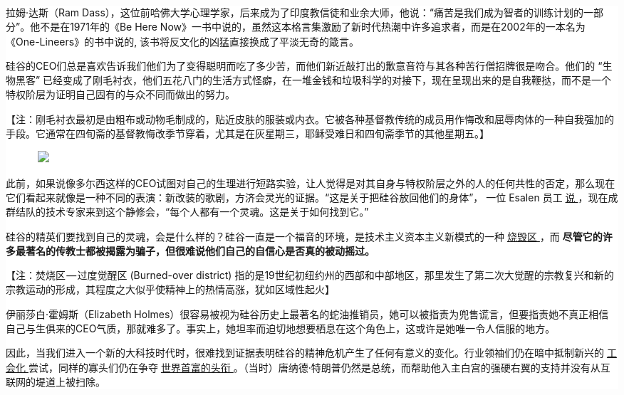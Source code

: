    拉姆·达斯（Ram Dass），这位前哈佛大学心理学家，后来成为了印度教信徒和业余大师，他说：“痛苦是我们成为智者的训练计划的一部分”。他不是在1971年的《Be Here Now》一书中说的，虽然这本格言集激励了新时代热潮中许多追求者，而是在2002年的一本名为《One-Lineers》的书中说的, 该书将反文化的凶猛直接换成了平淡无奇的箴言。
  </p>
  <p class="graf graf--p">
   硅谷的CEO们总是喜欢告诉我们他们为了变得聪明而吃了多少苦，而他们新近敲打出的歉意音符与其各种苦行僧招牌很是吻合。他们的 “生物黑客” 已经变成了刚毛衬衣，他们五花八门的生活方式怪癖，在一堆金钱和垃圾科学的对接下，现在呈现出来的是自我鞭挞，而不是一个特权阶层为证明自己固有的与众不同而做出的努力。
  </p>
  <p class="graf graf--p">
   【注：刚毛衬衣最初是由粗布或动物毛制成的，贴近皮肤的服装或内衣。它被各种基督教传统的成员用作悔改和屈辱肉体的一种自我强加的手段。它通常在四旬斋的基督教悔改季节穿着，尤其是在灰星期三，耶稣受难日和四旬斋季节的其他星期五。】
  </p>
  <figure class="graf graf--figure">
   <img class="graf-image aligncenter jetpack-lazy-image" data-height="900" data-image-id="0*6SUcU7CadB1oQtKm.jpg" data-lazy-src="https://i1.wp.com/cdn-images-1.medium.com/max/1067/0*6SUcU7CadB1oQtKm.jpg?w=1100&amp;is-pending-load=1#038;ssl=1" data-recalc-dims="1" data-width="1600" src="https://i1.wp.com/cdn-images-1.medium.com/max/1067/0*6SUcU7CadB1oQtKm.jpg?w=1100&amp;ssl=1" srcset="data:image/gif;base64,R0lGODlhAQABAIAAAAAAAP///yH5BAEAAAAALAAAAAABAAEAAAIBRAA7"/>
   <noscript>
    <img class="graf-image aligncenter" data-height="900" data-image-id="0*6SUcU7CadB1oQtKm.jpg" data-recalc-dims="1" data-width="1600" src="https://i1.wp.com/cdn-images-1.medium.com/max/1067/0*6SUcU7CadB1oQtKm.jpg?w=1100&amp;ssl=1"/>
   </noscript>
  </figure>
  <p class="graf graf--p">
   此前，如果说像多尓西这样的CEO试图对自己的生理进行短路实验，让人觉得是对其自身与特权阶层之外的人的任何共性的否定，那么现在它们看起来就像是一种不同的表演：新改装的歌剧，方济会灵光的证据。“这是关于把硅谷放回他们的身体”， 一位 Esalen 员工
   <a class="markup--anchor markup--p-anchor" data-href="https://www.nytimes.com/2017/12/04/technology/silicon-valley-esalen-institute.html" href="https://www.nytimes.com/2017/12/04/technology/silicon-valley-esalen-institute.html" rel="noopener" target="_blank">
    说
   </a>
   ，现在成群结队的技术专家来到这个静修会，“每个人都有一个灵魂。这是关于如何找到它。”
  </p>
  <p class="graf graf--p">
   硅谷的精英们要找到自己的灵魂，会是什么样的？硅谷一直是一个福音的环境，是技术主义资本主义新模式的一种
   <a class="markup--anchor markup--p-anchor" data-href="https://nyheritage.org/exhibits/two-hundred-years-erie-canal/burned-over-district" href="https://nyheritage.org/exhibits/two-hundred-years-erie-canal/burned-over-district" rel="noopener" target="_blank">
    烧毁区
   </a>
   ，而
   <strong class="markup--strong markup--p-strong">
    尽管它的许多最著名的传教士都被揭露为骗子，但很难说他们自己的自信心是否真的被动摇过。
   </strong>
  </p>
  <p class="graf graf--p">
   【注：焚烧区 — 过度觉醒区 (Burned-over district) 指的是19世纪初纽约州的西部和中部地区，那里发生了第二次大觉醒的宗教复兴和新的宗教运动的形成，其程度之大似乎使精神上的热情高涨，犹如区域性起火】
  </p>
  <p class="graf graf--p">
   伊丽莎白·霍姆斯（Elizabeth Holmes）很容易被视为硅谷历史上最著名的蛇油推销员，她可以被指责为兜售谎言，但要指责她不真正相信自己与生俱来的CEO气质，那就难多了。事实上，她坦率而迫切地想要栖息在这个角色上，这或许是她唯一令人信服的地方。
  </p>
  <p class="graf graf--p">
   因此，当我们进入一个新的大科技时代时，很难找到证据表明硅谷的精神危机产生了任何有意义的变化。行业领袖们仍在暗中抵制新兴的
   <a class="markup--anchor markup--p-anchor" data-href="https://www.nytimes.com/2019/11/20/technology/Google-union-consultant.html" href="https://www.nytimes.com/2019/11/20/technology/Google-union-consultant.html" rel="noopener" target="_blank">
    工会化
   </a>
   尝试，同样的寡头们仍在争夺
   <a class="markup--anchor markup--p-anchor" data-href="https://www.cnn.com/2019/11/15/tech/bill-gates-jeff-bezos-richest-person/index.html" href="https://www.cnn.com/2019/11/15/tech/bill-gates-jeff-bezos-richest-person/index.html" rel="noopener" target="_blank">
    世界首富的头衔
   </a>
   。（当时）唐纳德·特朗普仍然是总统，而帮助他入主白宫的强硬右翼的支持并没有从互联网的堤道上被扫除。
  </p>